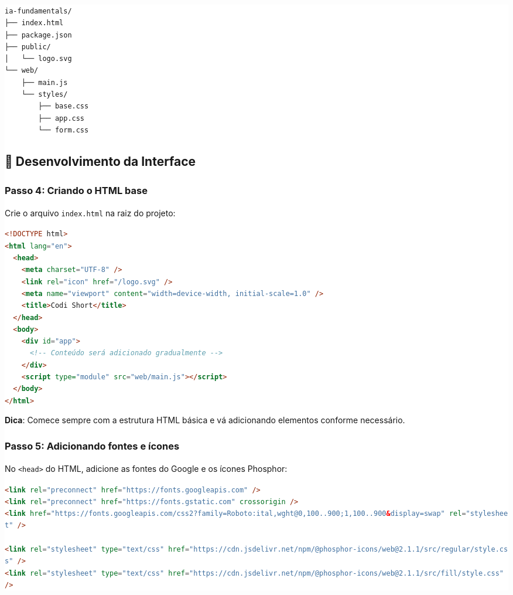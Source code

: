 ```
ia-fundamentals/
├── index.html
├── package.json
├── public/
│   └── logo.svg
└── web/
    ├── main.js
    └── styles/
        ├── base.css
        ├── app.css
        └── form.css
```

## 🎨 Desenvolvimento da Interface

### Passo 4: Criando o HTML base

Crie o arquivo `index.html` na raiz do projeto:

```html
<!DOCTYPE html>
<html lang="en">
  <head>
    <meta charset="UTF-8" />
    <link rel="icon" href="/logo.svg" />
    <meta name="viewport" content="width=device-width, initial-scale=1.0" />
    <title>Codi Short</title>
  </head>
  <body>
    <div id="app">
      <!-- Conteúdo será adicionado gradualmente -->
    </div>
    <script type="module" src="web/main.js"></script>
  </body>
</html>
```

**Dica**: Comece sempre com a estrutura HTML básica e vá adicionando elementos conforme necessário.

### Passo 5: Adicionando fontes e ícones

No `<head>` do HTML, adicione as fontes do Google e os ícones Phosphor:

```html
<link rel="preconnect" href="https://fonts.googleapis.com" />
<link rel="preconnect" href="https://fonts.gstatic.com" crossorigin />
<link href="https://fonts.googleapis.com/css2?family=Roboto:ital,wght@0,100..900;1,100..900&display=swap" rel="stylesheet" />

<link rel="stylesheet" type="text/css" href="https://cdn.jsdelivr.net/npm/@phosphor-icons/web@2.1.1/src/regular/style.css" />
<link rel="stylesheet" type="text/css" href="https://cdn.jsdelivr.net/npm/@phosphor-icons/web@2.1.1/src/fill/style.css" />
```

